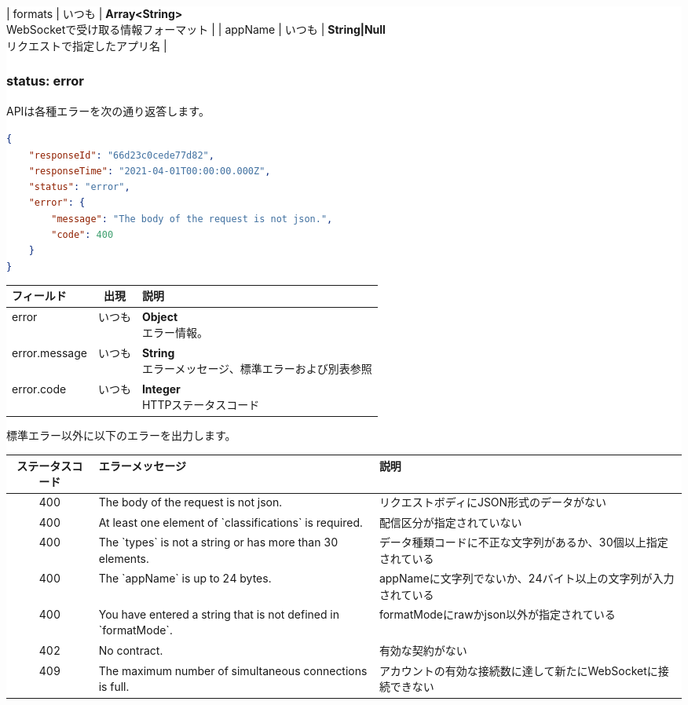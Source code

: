 | formats              | いつも | **Array&lt;String&gt;** <br/> WebSocketで受け取る情報フォーマット                                      |
| appName              | いつも | **String\|Null** <br/> リクエストで指定したアプリ名                                                     |

### status: error
APIは各種エラーを次の通り返答します。

```json
{
    "responseId": "66d23c0cede77d82",
    "responseTime": "2021-04-01T00:00:00.000Z",
    "status": "error",
    "error": {
        "message": "The body of the request is not json.",
        "code": 400
    }
}
```

| フィールド         | 出現  | 説明                                     |
|:--------------|:---:|:---------------------------------------|
| error         | いつも | **Object** <br/> エラー情報。                |
| error.message | いつも | **String** <br/> エラーメッセージ、標準エラーおよび別表参照 |
| error.code    | いつも | **Integer** <br/> HTTPステータスコード         |

標準エラー以外に以下のエラーを出力します。

| ステータスコード | エラーメッセージ                                                         | 説明                                  |
|:--------:|:-----------------------------------------------------------------|:------------------------------------|
|   400    | The body of the request is not json.                             | リクエストボディにJSON形式のデータがない              |
|   400    | At least one element of \`classifications\` is required.         | 配信区分が指定されていない                       |
|   400    | The \`types\` is not a string or has more than 30 elements.      | データ種類コードに不正な文字列があるか、30個以上指定されている    |
|   400    | The \`appName\` is up to 24 bytes.                               | appNameに文字列でないか、24バイト以上の文字列が入力されている |
|   400    | You have entered a string that is not defined in \`formatMode\`. | formatModeにrawかjson以外が指定されている       |
|   402    | No contract.                                                     | 有効な契約がない                            |
|   409    | The maximum number of simultaneous connections is full.          | アカウントの有効な接続数に達して新たにWebSocketに接続できない |
